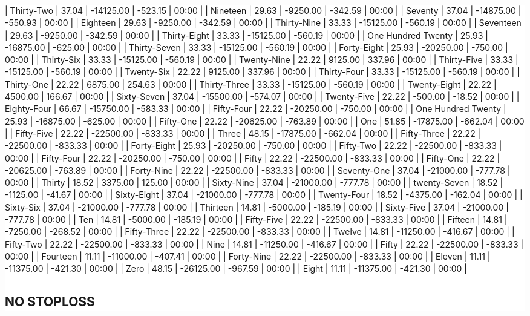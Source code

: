 | Thirty-Two | 37.04 | -14125.00 | -523.15 | 00:00 |     | Nineteen | 29.63 | -9250.00 | -342.59 | 00:00 |
| Seventy | 37.04 | -14875.00 | -550.93 | 00:00 |     | Eighteen | 29.63 | -9250.00 | -342.59 | 00:00 |
| Thirty-Nine | 33.33 | -15125.00 | -560.19 | 00:00 |     | Seventeen | 29.63 | -9250.00 | -342.59 | 00:00 |
| Thirty-Eight | 33.33 | -15125.00 | -560.19 | 00:00 |     | One Hundred Twenty | 25.93 | -16875.00 | -625.00 | 00:00 |
| Thirty-Seven | 33.33 | -15125.00 | -560.19 | 00:00 |     | Forty-Eight | 25.93 | -20250.00 | -750.00 | 00:00 |
| Thirty-Six | 33.33 | -15125.00 | -560.19 | 00:00 |     | Twenty-Nine | 22.22 | 9125.00 | 337.96 | 00:00 |
| Thirty-Five | 33.33 | -15125.00 | -560.19 | 00:00 |     | Twenty-Six | 22.22 | 9125.00 | 337.96 | 00:00 |
| Thirty-Four | 33.33 | -15125.00 | -560.19 | 00:00 |     | Thirty-One | 22.22 | 6875.00 | 254.63 | 00:00 |
| Thirty-Three | 33.33 | -15125.00 | -560.19 | 00:00 |     | Twenty-Eight | 22.22 | 4500.00 | 166.67 | 00:00 |
| Sixty-Seven | 37.04 | -15500.00 | -574.07 | 00:00 |     | Twenty-Five | 22.22 | -500.00 | -18.52 | 00:00 |
| Eighty-Four | 66.67 | -15750.00 | -583.33 | 00:00 |     | Fifty-Four | 22.22 | -20250.00 | -750.00 | 00:00 |
| One Hundred Twenty | 25.93 | -16875.00 | -625.00 | 00:00 |     | Fifty-One | 22.22 | -20625.00 | -763.89 | 00:00 |
| One | 51.85 | -17875.00 | -662.04 | 00:00 |     | Fifty-Five | 22.22 | -22500.00 | -833.33 | 00:00 |
| Three | 48.15 | -17875.00 | -662.04 | 00:00 |     | Fifty-Three | 22.22 | -22500.00 | -833.33 | 00:00 |
| Forty-Eight | 25.93 | -20250.00 | -750.00 | 00:00 |     | Fifty-Two | 22.22 | -22500.00 | -833.33 | 00:00 |
| Fifty-Four | 22.22 | -20250.00 | -750.00 | 00:00 |     | Fifty | 22.22 | -22500.00 | -833.33 | 00:00 |
| Fifty-One | 22.22 | -20625.00 | -763.89 | 00:00 |     | Forty-Nine | 22.22 | -22500.00 | -833.33 | 00:00 |
| Seventy-One | 37.04 | -21000.00 | -777.78 | 00:00 |     | Thirty | 18.52 | 3375.00 | 125.00 | 00:00 |
| Sixty-Nine | 37.04 | -21000.00 | -777.78 | 00:00 |     | twenty-Seven | 18.52 | -1125.00 | -41.67 | 00:00 |
| Sixty-Eight | 37.04 | -21000.00 | -777.78 | 00:00 |     | Twenty-Four | 18.52 | -4375.00 | -162.04 | 00:00 |
| Sixty-Six | 37.04 | -21000.00 | -777.78 | 00:00 |     | Thirteen | 14.81 | -5000.00 | -185.19 | 00:00 |
| Sixty-Five | 37.04 | -21000.00 | -777.78 | 00:00 |     | Ten | 14.81 | -5000.00 | -185.19 | 00:00 |
| Fifty-Five | 22.22 | -22500.00 | -833.33 | 00:00 |     | Fifteen | 14.81 | -7250.00 | -268.52 | 00:00 |
| Fifty-Three | 22.22 | -22500.00 | -833.33 | 00:00 |     | Twelve | 14.81 | -11250.00 | -416.67 | 00:00 |
| Fifty-Two | 22.22 | -22500.00 | -833.33 | 00:00 |     | Nine | 14.81 | -11250.00 | -416.67 | 00:00 |
| Fifty | 22.22 | -22500.00 | -833.33 | 00:00 |     | Fourteen | 11.11 | -11000.00 | -407.41 | 00:00 |
| Forty-Nine | 22.22 | -22500.00 | -833.33 | 00:00 |     | Eleven | 11.11 | -11375.00 | -421.30 | 00:00 |
| Zero | 48.15 | -26125.00 | -967.59 | 00:00 |     | Eight | 11.11 | -11375.00 | -421.30 | 00:00 |

## NO STOPLOSS

